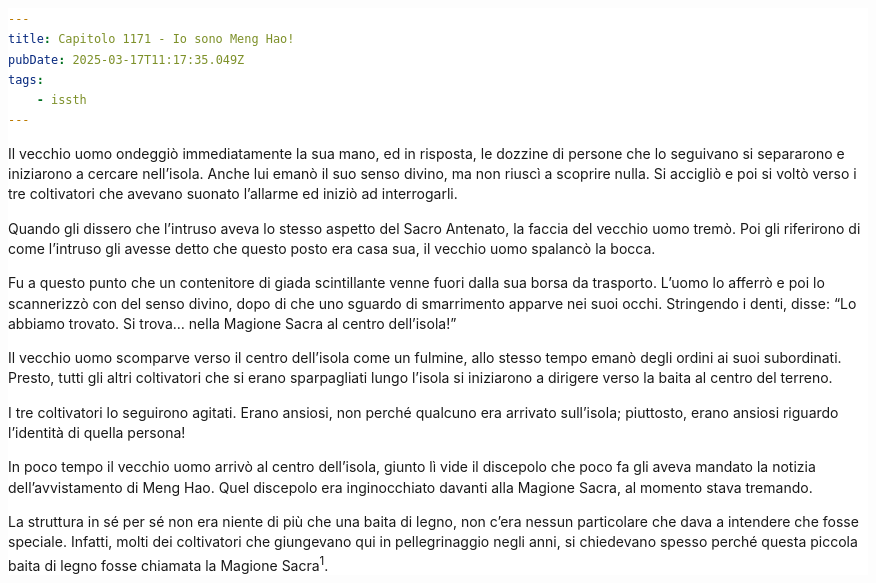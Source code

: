 ```yaml
---
title: Capitolo 1171 - Io sono Meng Hao!
pubDate: 2025-03-17T11:17:35.049Z
tags:
    - issth
---
```



Il vecchio uomo ondeggiò immediatamente la sua mano, ed in risposta, le dozzine di persone che lo seguivano si separarono e iniziarono a cercare nell’isola. Anche lui emanò il suo senso divino, ma non riuscì a scoprire nulla. Si accigliò e poi si voltò verso i tre coltivatori che avevano suonato l’allarme ed iniziò ad interrogarli.






Quando gli dissero che l’intruso aveva lo stesso aspetto del Sacro Antenato, la faccia del vecchio uomo tremò. Poi gli riferirono di come l’intruso gli avesse detto che questo posto era casa sua, il vecchio uomo spalancò la bocca.






Fu a questo punto che un contenitore di giada scintillante venne fuori dalla sua borsa da trasporto. L’uomo lo afferrò e poi lo scannerizzò con del senso divino, dopo di che uno sguardo di smarrimento apparve nei suoi occhi. Stringendo i denti, disse: “Lo abbiamo trovato. Si trova… nella Magione Sacra al centro dell’isola!”






Il vecchio uomo scomparve verso il centro dell’isola come un fulmine, allo stesso tempo emanò degli ordini ai suoi subordinati. Presto, tutti gli altri coltivatori che si erano sparpagliati lungo l’isola si iniziarono a dirigere verso la baita al centro del terreno.






I tre coltivatori lo seguirono agitati. Erano ansiosi, non perché qualcuno era arrivato sull’isola; piuttosto, erano ansiosi riguardo l’identità di quella persona!






In poco tempo il vecchio uomo arrivò al centro dell’isola, giunto lì vide il discepolo che poco fa gli aveva mandato la notizia dell’avvistamento di Meng Hao. Quel discepolo era inginocchiato davanti alla Magione Sacra, al momento stava tremando.






La struttura in sé per sé non era niente di più che una baita di legno, non c’era nessun particolare che dava a intendere che fosse speciale. Infatti, molti dei coltivatori che giungevano qui in pellegrinaggio negli anni, si chiedevano spesso perché questa piccola baita di legno fosse chiamata la Magione Sacra<sup>1</sup>.
